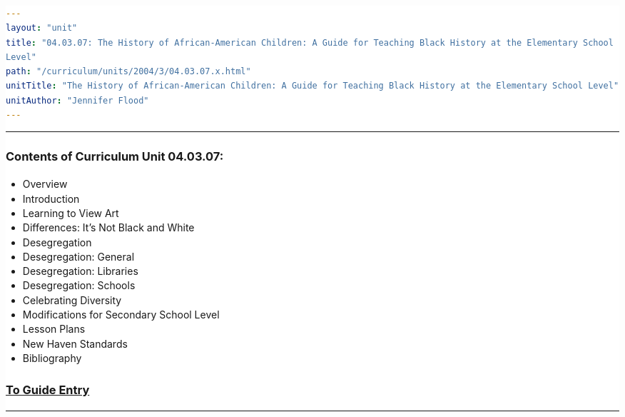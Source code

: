 ```yaml
---
layout: "unit"
title: "04.03.07: The History of African-American Children: A Guide for Teaching Black History at the Elementary School Level"
path: "/curriculum/units/2004/3/04.03.07.x.html"
unitTitle: "The History of African-American Children: A Guide for Teaching Black History at the Elementary School Level"
unitAuthor: "Jennifer Flood"
---
```

<body>
<hr/>
<h3>
Contents of Curriculum Unit 04.03.07:
</h3>
<ul>
<li>
Overview
</li>
<li>
Introduction
</li>
<li>
Learning to View Art
</li>
<li>
Differences: It’s Not Black and White
</li>
<li>
Desegregation
</li>
<li>
Desegregation: General
</li>
<li>
Desegregation: Libraries
</li>
<li>
Desegregation: Schools
</li>
<li>
Celebrating Diversity
</li>
<li>
Modifications for Secondary School Level
</li>
<li>
Lesson Plans
</li>
<li>
New Haven Standards
</li>
<li>
Bibliography
</li>
</ul>
<h3>
<a href="../../../guides/2004/3/04.03.07.x.html">
To Guide Entry
</a>
</h3>
<hr/>